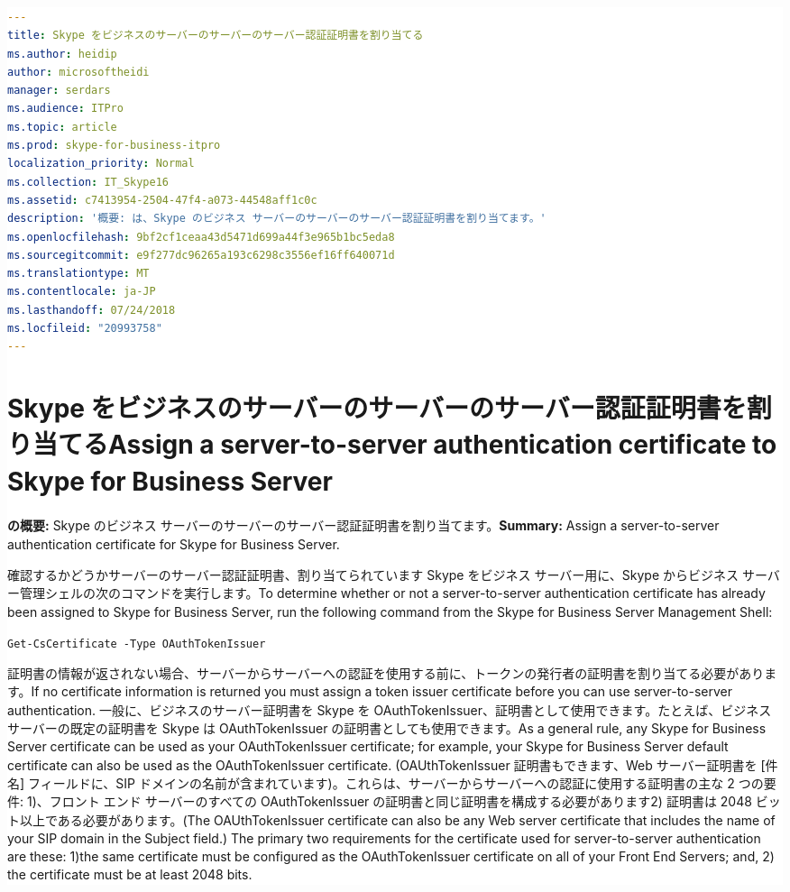 ```yaml
---
title: Skype をビジネスのサーバーのサーバーのサーバー認証証明書を割り当てる
ms.author: heidip
author: microsoftheidi
manager: serdars
ms.audience: ITPro
ms.topic: article
ms.prod: skype-for-business-itpro
localization_priority: Normal
ms.collection: IT_Skype16
ms.assetid: c7413954-2504-47f4-a073-44548aff1c0c
description: '概要: は、Skype のビジネス サーバーのサーバーのサーバー認証証明書を割り当てます。'
ms.openlocfilehash: 9bf2cf1ceaa43d5471d699a44f3e965b1bc5eda8
ms.sourcegitcommit: e9f277dc96265a193c6298c3556ef16ff640071d
ms.translationtype: MT
ms.contentlocale: ja-JP
ms.lasthandoff: 07/24/2018
ms.locfileid: "20993758"
---
```

# <a name="assign-a-server-to-server-authentication-certificate-to-skype-for-business-server"></a><span data-ttu-id="388d8-103">Skype をビジネスのサーバーのサーバーのサーバー認証証明書を割り当てる</span><span class="sxs-lookup"><span data-stu-id="388d8-103">Assign a server-to-server authentication certificate to Skype for Business Server</span></span>
<span data-ttu-id="388d8-104">**の概要:** Skype のビジネス サーバーのサーバーのサーバー認証証明書を割り当てます。</span><span class="sxs-lookup"><span data-stu-id="388d8-104">**Summary:** Assign a server-to-server authentication certificate for Skype for Business Server.</span></span>
  
<span data-ttu-id="388d8-105">確認するかどうかサーバーのサーバー認証証明書、割り当てられています Skype をビジネス サーバー用に、Skype からビジネス サーバー管理シェルの次のコマンドを実行します。</span><span class="sxs-lookup"><span data-stu-id="388d8-105">To determine whether or not a server-to-server authentication certificate has already been assigned to Skype for Business Server, run the following command from the Skype for Business Server Management Shell:</span></span>
  
```
Get-CsCertificate -Type OAuthTokenIssuer
```

<span data-ttu-id="388d8-106">証明書の情報が返されない場合、サーバーからサーバーへの認証を使用する前に、トークンの発行者の証明書を割り当てる必要があります。</span><span class="sxs-lookup"><span data-stu-id="388d8-106">If no certificate information is returned you must assign a token issuer certificate before you can use server-to-server authentication.</span></span> <span data-ttu-id="388d8-107">一般に、ビジネスのサーバー証明書を Skype を OAuthTokenIssuer、証明書として使用できます。たとえば、ビジネス サーバーの既定の証明書を Skype は OAuthTokenIssuer の証明書としても使用できます。</span><span class="sxs-lookup"><span data-stu-id="388d8-107">As a general rule, any Skype for Business Server certificate can be used as your OAuthTokenIssuer certificate; for example, your Skype for Business Server default certificate can also be used as the OAuthTokenIssuer certificate.</span></span> <span data-ttu-id="388d8-108">(OAUthTokenIssuer 証明書もできます、Web サーバー証明書を [件名] フィールドに、SIP ドメインの名前が含まれています)。これらは、サーバーからサーバーへの認証に使用する証明書の主な 2 つの要件: 1)、フロント エンド サーバーのすべての OAuthTokenIssuer の証明書と同じ証明書を構成する必要があります2) 証明書は 2048 ビット以上である必要があります。</span><span class="sxs-lookup"><span data-stu-id="388d8-108">(The OAUthTokenIssuer certificate can also be any Web server certificate that includes the name of your SIP domain in the Subject field.) The primary two requirements for the certificate used for server-to-server authentication are these: 1)the same certificate must be configured as the OAuthTokenIssuer certificate on all of your Front End Servers; and, 2) the certificate must be at least 2048 bits.</span></span>
  